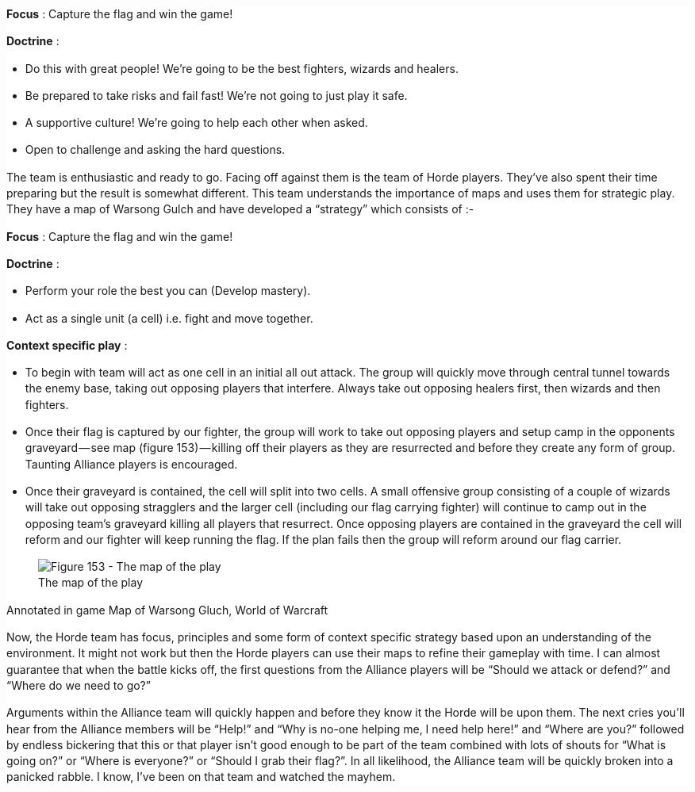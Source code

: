**Focus** : Capture the flag and win the game!  

**Doctrine** :

-   Do this with great people! We’re going to be the best fighters, wizards and healers.

-   Be prepared to take risks and fail fast! We’re not going to just play it safe.

-   A supportive culture! We’re going to help each other when asked.

-   Open to challenge and asking the hard questions.

The team is enthusiastic and ready to go. Facing off against them is the team of Horde players. They’ve also spent their time preparing but the result is somewhat different. This team understands the importance of maps and uses them for strategic play. They have a map of Warsong Gulch and have developed a “strategy” which consists of :-  

**Focus** : Capture the flag and win the game!  

**Doctrine** :

-   Perform your role the best you can (Develop mastery).

-   Act as a single unit (a cell) i.e. fight and move together.

**Context specific play** :

-   To begin with team will act as one cell in an initial all out attack. The group will quickly move through central tunnel towards the enemy base, taking out opposing players that interfere. Always take out opposing healers first, then wizards and then fighters.

-   Once their flag is captured by our fighter, the group will work to take out opposing players and setup camp in the opponents graveyard — see map (figure 153) — killing off their players as they are resurrected and before they create any form of group. Taunting Alliance players is encouraged.

-   Once their graveyard is contained, the cell will split into two cells. A small offensive group consisting of a couple of wizards will take out opposing stragglers and the larger cell (including our flag carrying fighter) will continue to camp out in the opposing team’s graveyard killing all players that resurrect. Once opposing players are contained in the graveyard the cell will reform and our fighter will keep running the flag. If the plan fails then the group will reform around our flag carrier.

<figure>
<img src="1_hI_HiEEL4UwPoZV5TUhR3g.jpeg" alt="Figure 153 - The map of the play" />
<figcaption>The map of the play</figcaption>
</figure>

Annotated in game Map of Warsong Gluch, World of Warcraft  

Now, the Horde team has focus, principles and some form of context specific strategy based upon an understanding of the environment. It might not work but then the Horde players can use their maps to refine their gameplay with time. I can almost guarantee that when the battle kicks off, the first questions from the Alliance players will be “Should we attack or defend?” and “Where do we need to go?”  

Arguments within the Alliance team will quickly happen and before they know it the Horde will be upon them. The next cries you’ll hear from the Alliance members will be “Help!” and “Why is no-one helping me, I need help here!” and “Where are you?” followed by endless bickering that this or that player isn’t good enough to be part of the team combined with lots of shouts for “What is going on?” or “Where is everyone?” or “Should I grab their flag?”. In all likelihood, the Alliance team will be quickly broken into a panicked rabble. I know, I’ve been on that team and watched the mayhem.  
